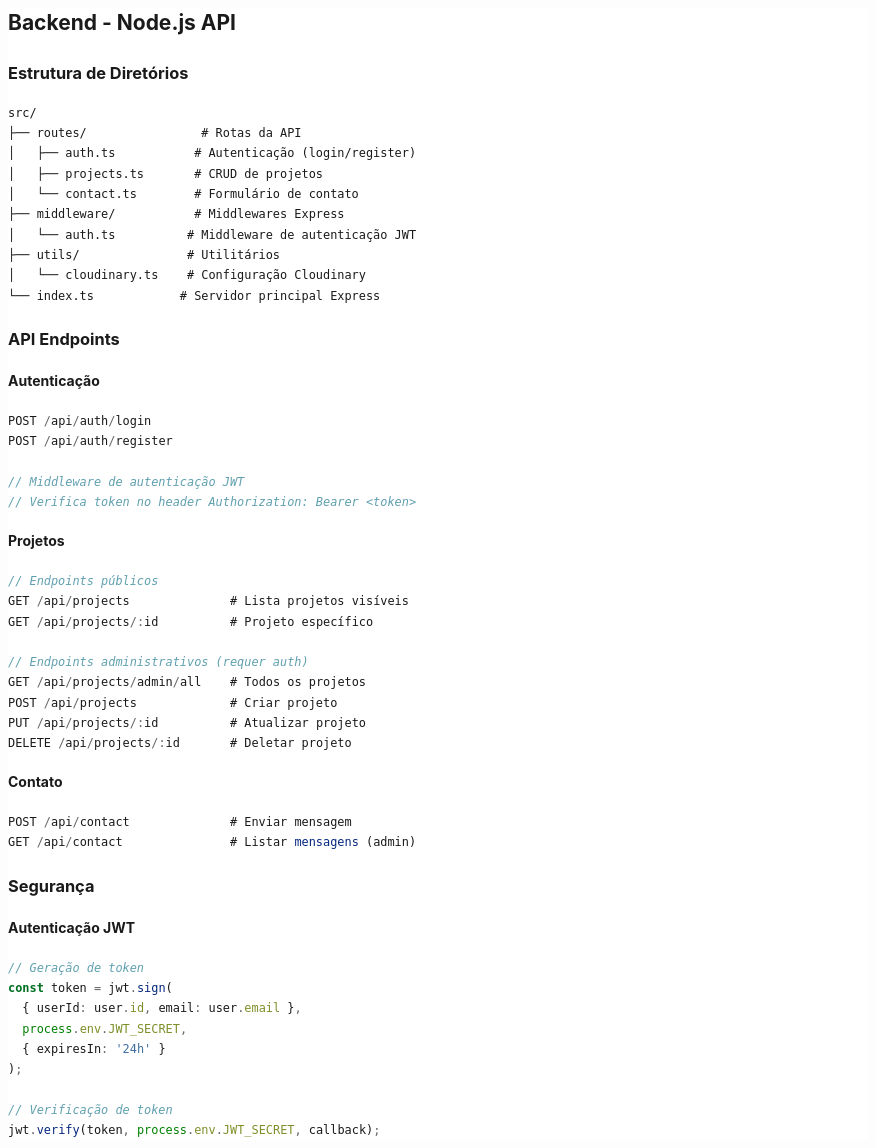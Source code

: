 ## Backend - Node.js API

### Estrutura de Diretórios

```
src/
├── routes/                # Rotas da API
│   ├── auth.ts           # Autenticação (login/register)
│   ├── projects.ts       # CRUD de projetos
│   └── contact.ts        # Formulário de contato
├── middleware/           # Middlewares Express
│   └── auth.ts          # Middleware de autenticação JWT
├── utils/               # Utilitários
│   └── cloudinary.ts    # Configuração Cloudinary
└── index.ts            # Servidor principal Express
```

### API Endpoints

#### Autenticação
```typescript
POST /api/auth/login
POST /api/auth/register

// Middleware de autenticação JWT
// Verifica token no header Authorization: Bearer <token>
```

#### Projetos
```typescript
// Endpoints públicos
GET /api/projects              # Lista projetos visíveis
GET /api/projects/:id          # Projeto específico

// Endpoints administrativos (requer auth)
GET /api/projects/admin/all    # Todos os projetos
POST /api/projects             # Criar projeto
PUT /api/projects/:id          # Atualizar projeto
DELETE /api/projects/:id       # Deletar projeto
```

#### Contato
```typescript
POST /api/contact              # Enviar mensagem
GET /api/contact               # Listar mensagens (admin)
```

### Segurança

#### Autenticação JWT
```typescript
// Geração de token
const token = jwt.sign(
  { userId: user.id, email: user.email },
  process.env.JWT_SECRET,
  { expiresIn: '24h' }
);

// Verificação de token
jwt.verify(token, process.env.JWT_SECRET, callback);
```
